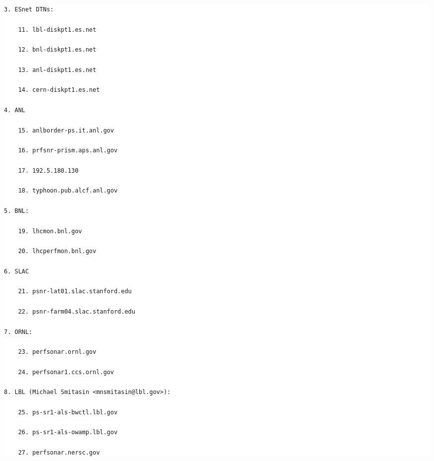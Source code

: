     3. ESnet DTNs:		

        11. lbl-diskpt1.es.net

        12. bnl-diskpt1.es.net

        13. anl-diskpt1.es.net

        14. cern-diskpt1.es.net

    4. ANL

        15. anlborder-ps.it.anl.gov

        16. prfsnr-prism.aps.anl.gov

        17. 192.5.180.130

        18. typhoon.pub.alcf.anl.gov

    5. BNL:

        19. lhcmon.bnl.gov

        20. lhcperfmon.bnl.gov

    6. SLAC

        21. psnr-lat01.slac.stanford.edu

        22. psnr-farm04.slac.stanford.edu

    7. ORNL:

        23. perfsonar.ornl.gov

        24. perfsonar1.ccs.ornl.gov

    8. LBL (Michael Smitasin <mnsmitasin@lbl.gov>):

        25. ps-sr1-als-bwctl.lbl.gov

        26. ps-sr1-als-owamp.lbl.gov

        27. perfsonar.nersc.gov


